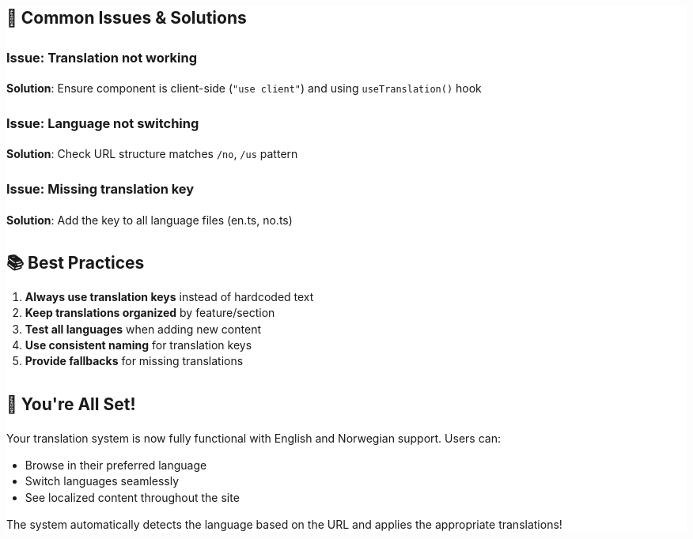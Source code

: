 ## 🚨 Common Issues & Solutions

### Issue: Translation not working
**Solution**: Ensure component is client-side (`"use client"`) and using `useTranslation()` hook

### Issue: Language not switching
**Solution**: Check URL structure matches `/no`, `/us` pattern

### Issue: Missing translation key
**Solution**: Add the key to all language files (en.ts, no.ts)

## 📚 Best Practices

1. **Always use translation keys** instead of hardcoded text
2. **Keep translations organized** by feature/section
3. **Test all languages** when adding new content
4. **Use consistent naming** for translation keys
5. **Provide fallbacks** for missing translations

## 🎉 You're All Set!

Your translation system is now fully functional with English and Norwegian support. Users can:
- Browse in their preferred language
- Switch languages seamlessly
- See localized content throughout the site

The system automatically detects the language based on the URL and applies the appropriate translations!
